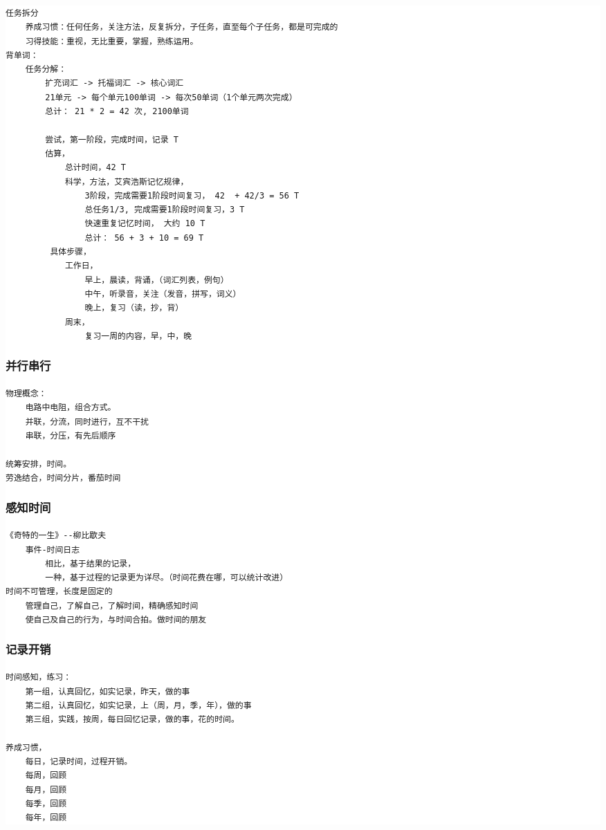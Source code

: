     任务拆分
        养成习惯：任何任务，关注方法，反复拆分，子任务，直至每个子任务，都是可完成的
        习得技能：重视，无比重要，掌握，熟练运用。
    背单词：
        任务分解： 
            扩充词汇 -> 托福词汇 -> 核心词汇
            21单元 -> 每个单元100单词 -> 每次50单词（1个单元两次完成）
            总计： 21 * 2 = 42 次, 2100单词
            
            尝试，第一阶段，完成时间，记录 T
            估算，
                总计时间，42 T
                科学，方法，艾宾浩斯记忆规律，
                    3阶段，完成需要1阶段时间复习， 42  + 42/3 = 56 T
                    总任务1/3, 完成需要1阶段时间复习，3 T
                    快速重复记忆时间， 大约 10 T
                    总计： 56 + 3 + 10 = 69 T
             具体步骤，
                工作日，
                    早上，晨读，背诵，（词汇列表，例句）
                    中午，听录音，关注（发音，拼写，词义）
                    晚上，复习（读，抄，背）
                周末，
                    复习一周的内容，早，中，晚

### 并行串行

    物理概念：
        电路中电阻，组合方式。
        并联，分流，同时进行，互不干扰
        串联，分压，有先后顺序

    统筹安排，时间。
    劳逸结合，时间分片，番茄时间

### 感知时间

    《奇特的一生》--柳比歇夫
        事件-时间日志
            相比，基于结果的记录，
            一种，基于过程的记录更为详尽。（时间花费在哪，可以统计改进）
    时间不可管理，长度是固定的
        管理自己，了解自己，了解时间，精确感知时间
        使自己及自己的行为，与时间合拍。做时间的朋友

### 记录开销

    时间感知，练习：
        第一组，认真回忆，如实记录，昨天，做的事
        第二组，认真回忆，如实记录，上（周，月，季，年），做的事
        第三组，实践，按周，每日回忆记录，做的事，花的时间。
        
    养成习惯，
        每日，记录时间，过程开销。
        每周，回顾
        每月，回顾
        每季，回顾
        每年，回顾
